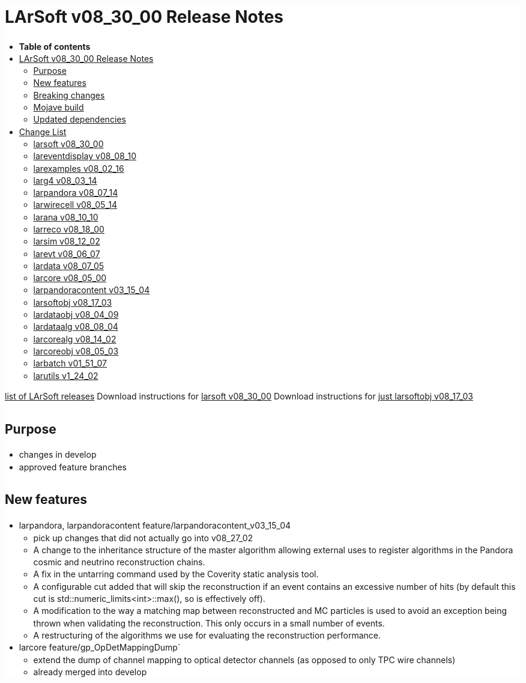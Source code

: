 LArSoft v08_30_00 Release Notes
======================================================================

-   **Table of contents**
-   [LArSoft v08_30_00 Release Notes](#LArSoft-v08_30_00-Release-Notes)
    -   [Purpose](#Purpose)
    -   [New features](#New-features)
    -   [Breaking changes](#Breaking-changes)
    -   [Mojave build](#Mojave-build)
    -   [Updated dependencies](#Updated-dependencies)
-   [Change List](#Change-List)
    -   [larsoft v08_30_00](#larsoft-v08_30_00)
    -   [lareventdisplay v08_08_10](#lareventdisplay-v08_08_10)
    -   [larexamples v08_02_16](#larexamples-v08_02_16)
    -   [larg4 v08_03_14](#larg4-v08_03_14)
    -   [larpandora v08_07_14](#larpandora-v08_07_14)
    -   [larwirecell v08_05_14](#larwirecell-v08_05_14)
    -   [larana v08_10_10](#larana-v08_10_10)
    -   [larreco v08_18_00](#larreco-v08_18_00)
    -   [larsim v08_12_02](#larsim-v08_12_02)
    -   [larevt v08_06_07](#larevt-v08_06_07)
    -   [lardata v08_07_05](#lardata-v08_07_05)
    -   [larcore v08_05_00](#larcore-v08_05_00)
    -   [larpandoracontent v03_15_04](#larpandoracontent-v03_15_04)
    -   [larsoftobj v08_17_03](#larsoftobj-v08_17_03)
    -   [lardataobj v08_04_09](#lardataobj-v08_04_09)
    -   [lardataalg v08_08_04](#lardataalg-v08_08_04)
    -   [larcorealg v08_14_02](#larcorealg-v08_14_02)
    -   [larcoreobj v08_05_03](#larcoreobj-v08_05_03)
    -   [larbatch v01_51_07](#larbatch-v01_51_07)
    -   [larutils v1_24_02](#larutils-v1_24_02)

[list of LArSoft releases](LArSoft_release_list)
Download instructions for [larsoft v08_30_00](http://scisoft.fnal.gov/scisoft/bundles/larsoft/v08_30_00/larsoft-v08_30_00.html)
Download instructions for [just larsoftobj v08_17_03](http://scisoft.fnal.gov/scisoft/bundles/larsoftobj/v08_17_03/larsoftobj-v08_17_03.html)

Purpose
--------------------

-   changes in develop
-   approved feature branches

New features
------------------------------

-   larpandora, larpandoracontent feature/larpandoracontent_v03_15_04
    -   pick up changes that did not actually go into v08_27_02
    -   A change to the inheritance structure of the master algorithm allowing external uses to register algorithms in the Pandora cosmic and neutrino reconstruction chains.
    -   A fix in the untarring command used by the Coverity static analysis tool.
    -   A configurable cut added that will skip the reconstruction if an event contains an excessive number of hits (by default this cut is std::numeric_limits\<int\>::max(), so is effectively off).
    -   A modification to the way a matching map between reconstructed and MC particles is used to avoid an exception being thrown when validating the reconstruction. This only occurs in a small number of events.
    -   A restructuring of the algorithms we use for evaluating the reconstruction performance.
-   larcore feature/gp_OpDetMappingDump\`
    -   extend the dump of channel mapping to optical detector channels (as opposed to only TPC wire channels)
    -   already merged into develop
